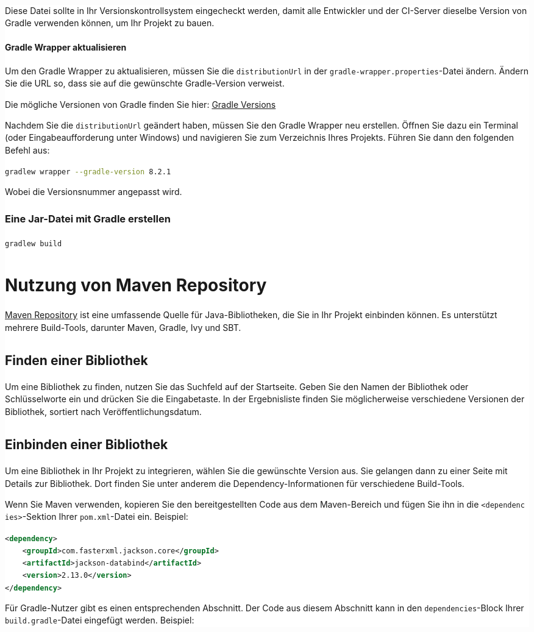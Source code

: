 Diese Datei sollte in Ihr Versionskontrollsystem eingecheckt werden, damit alle Entwickler und der CI-Server dieselbe Version von Gradle verwenden können, um Ihr Projekt zu bauen.


#### Gradle Wrapper aktualisieren
Um den Gradle Wrapper zu aktualisieren, müssen Sie die `distributionUrl` in der `gradle-wrapper.properties`-Datei ändern. Ändern Sie die URL so, dass sie auf die gewünschte Gradle-Version verweist.

Die mögliche Versionen von Gradle finden Sie hier: [Gradle Versions](https://gradle.org/releases/)

Nachdem Sie die `distributionUrl` geändert haben, müssen Sie den Gradle Wrapper neu erstellen. Öffnen Sie dazu ein Terminal (oder Eingabeaufforderung unter Windows) und navigieren Sie zum Verzeichnis Ihres Projekts. Führen Sie dann den folgenden Befehl aus:

```bash
gradlew wrapper --gradle-version 8.2.1
```
Wobei die Versionsnummer angepasst wird.

### Eine Jar-Datei mit Gradle erstellen

````
gradlew build
````
# Nutzung von Maven Repository

[Maven Repository](https://mvnrepository.com/) ist eine umfassende Quelle für Java-Bibliotheken, die Sie in Ihr Projekt einbinden können. Es unterstützt mehrere Build-Tools, darunter Maven, Gradle, Ivy und SBT.

## Finden einer Bibliothek

Um eine Bibliothek zu finden, nutzen Sie das Suchfeld auf der Startseite. Geben Sie den Namen der Bibliothek oder Schlüsselworte ein und drücken Sie die Eingabetaste. In der Ergebnisliste finden Sie möglicherweise verschiedene Versionen der Bibliothek, sortiert nach Veröffentlichungsdatum.

## Einbinden einer Bibliothek

Um eine Bibliothek in Ihr Projekt zu integrieren, wählen Sie die gewünschte Version aus. Sie gelangen dann zu einer Seite mit Details zur Bibliothek. Dort finden Sie unter anderem die Dependency-Informationen für verschiedene Build-Tools.

Wenn Sie Maven verwenden, kopieren Sie den bereitgestellten Code aus dem Maven-Bereich und fügen Sie ihn in die `<dependencies>`-Sektion Ihrer `pom.xml`-Datei ein. Beispiel:

```xml
<dependency>
    <groupId>com.fasterxml.jackson.core</groupId>
    <artifactId>jackson-databind</artifactId>
    <version>2.13.0</version>
</dependency>
```

Für Gradle-Nutzer gibt es einen entsprechenden Abschnitt. Der Code aus diesem Abschnitt kann in den `dependencies`-Block Ihrer `build.gradle`-Datei eingefügt werden. Beispiel:
